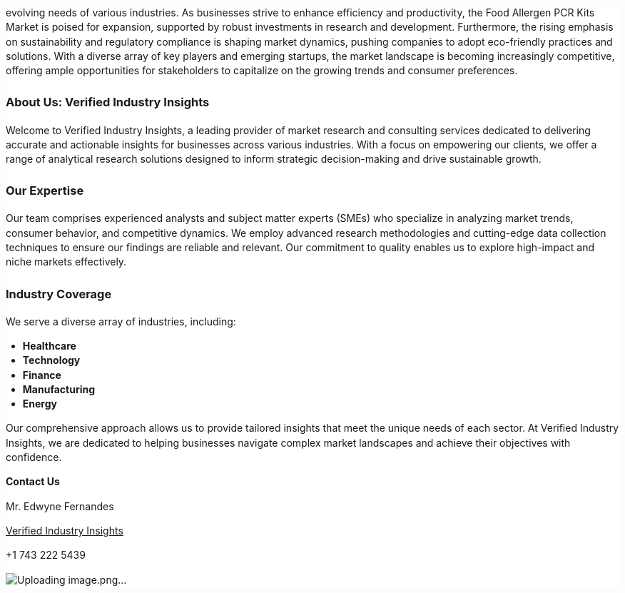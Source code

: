 evolving needs of various industries. As businesses strive to enhance efficiency and productivity, the Food Allergen PCR Kits Market is poised for expansion, supported by robust investments in research and development. Furthermore, the rising emphasis on sustainability and regulatory compliance is shaping market dynamics, pushing companies to adopt eco-friendly practices and solutions. With a diverse array of key players and emerging startups, the market landscape is becoming increasingly competitive, offering ample opportunities for stakeholders to capitalize on the growing trends and consumer preferences.</p><h3>About Us: Verified Industry Insights</h3><p>Welcome to Verified Industry Insights, a leading provider of market research and consulting services dedicated to delivering accurate and actionable insights for businesses across various industries. With a focus on empowering our clients, we offer a range of analytical research solutions designed to inform strategic decision-making and drive sustainable growth.</p><h3>Our Expertise</h3><p>Our team comprises experienced analysts and subject matter experts (SMEs) who specialize in analyzing market trends, consumer behavior, and competitive dynamics. We employ advanced research methodologies and cutting-edge data collection techniques to ensure our findings are reliable and relevant. Our commitment to quality enables us to explore high-impact and niche markets effectively.</p><h3>Industry Coverage</h3><p>We serve a diverse array of industries, including:</p><ul><li><strong>Healthcare</strong></li><li><strong>Technology</strong></li><li><strong>Finance</strong></li><li><strong>Manufacturing</strong></li><li><strong>Energy</strong></li></ul><p>Our comprehensive approach allows us to provide tailored insights that meet the unique needs of each sector. At Verified Industry Insights, we are dedicated to helping businesses navigate complex market landscapes and achieve their objectives with confidence.</p><p><strong>Contact Us</strong></p><p>Mr. Edwyne Fernandes</p><p><a href="https://www.verifiedindustryinsights.com/">Verified Industry Insights</a></p><p>+1 743 222 5439</p>
![Uploading image.png…]()
